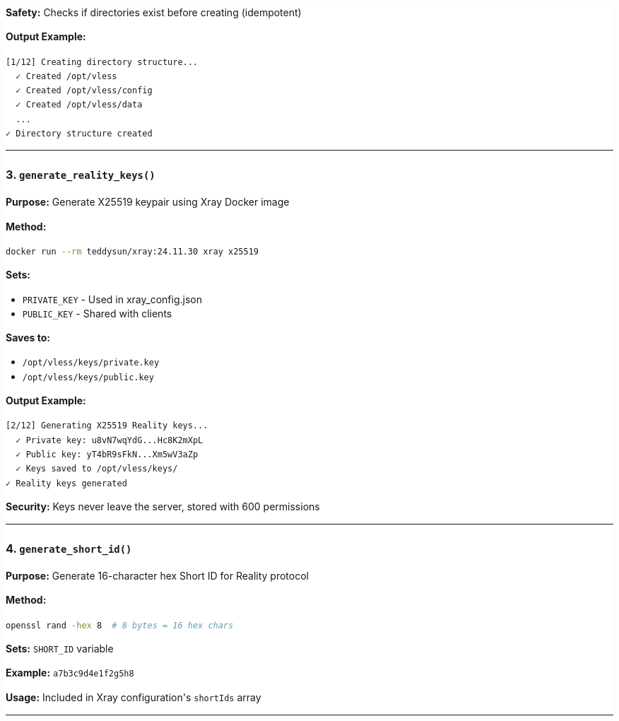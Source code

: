 **Safety:** Checks if directories exist before creating (idempotent)

**Output Example:**
```
[1/12] Creating directory structure...
  ✓ Created /opt/vless
  ✓ Created /opt/vless/config
  ✓ Created /opt/vless/data
  ...
✓ Directory structure created
```

---

### 3. `generate_reality_keys()`
**Purpose:** Generate X25519 keypair using Xray Docker image

**Method:**
```bash
docker run --rm teddysun/xray:24.11.30 xray x25519
```

**Sets:**
- `PRIVATE_KEY` - Used in xray_config.json
- `PUBLIC_KEY` - Shared with clients

**Saves to:**
- `/opt/vless/keys/private.key`
- `/opt/vless/keys/public.key`

**Output Example:**
```
[2/12] Generating X25519 Reality keys...
  ✓ Private key: u8vN7wqYdG...Hc8K2mXpL
  ✓ Public key: yT4bR9sFkN...Xm5wV3aZp
  ✓ Keys saved to /opt/vless/keys/
✓ Reality keys generated
```

**Security:** Keys never leave the server, stored with 600 permissions

---

### 4. `generate_short_id()`
**Purpose:** Generate 16-character hex Short ID for Reality protocol

**Method:**
```bash
openssl rand -hex 8  # 8 bytes = 16 hex chars
```

**Sets:** `SHORT_ID` variable

**Example:** `a7b3c9d4e1f2g5h8`

**Usage:** Included in Xray configuration's `shortIds` array

---
